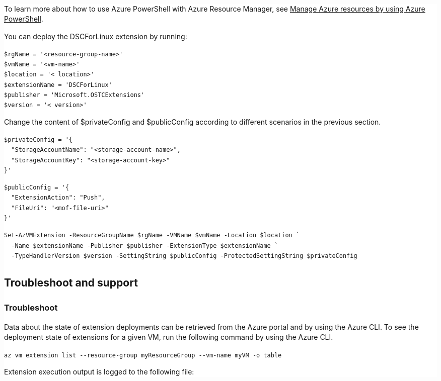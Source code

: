 To learn more about how to use Azure PowerShell with Azure Resource Manager, see [Manage Azure resources by using Azure PowerShell](../../azure-resource-manager/management/manage-resources-powershell).

You can deploy the DSCForLinux extension by running:

```
$rgName = '<resource-group-name>'
$vmName = '<vm-name>'
$location = '< location>'
$extensionName = 'DSCForLinux'
$publisher = 'Microsoft.OSTCExtensions'
$version = '< version>'

```

Change the content of $privateConfig and $publicConfig according to different scenarios in the previous section.

```
$privateConfig = '{
  "StorageAccountName": "<storage-account-name>",
  "StorageAccountKey": "<storage-account-key>"
}'

```

```
$publicConfig = '{
  "ExtensionAction": "Push",
  "FileUri": "<mof-file-uri>"
}'

```

```
Set-AzVMExtension -ResourceGroupName $rgName -VMName $vmName -Location $location `
  -Name $extensionName -Publisher $publisher -ExtensionType $extensionName `
  -TypeHandlerVersion $version -SettingString $publicConfig -ProtectedSettingString $privateConfig

```

## Troubleshoot and support

### Troubleshoot

Data about the state of extension deployments can be retrieved from the Azure portal and by using the Azure CLI. To see the deployment state of extensions for a given VM, run the following command by using the Azure CLI.

```
az vm extension list --resource-group myResourceGroup --vm-name myVM -o table

```

Extension execution output is logged to the following file:
